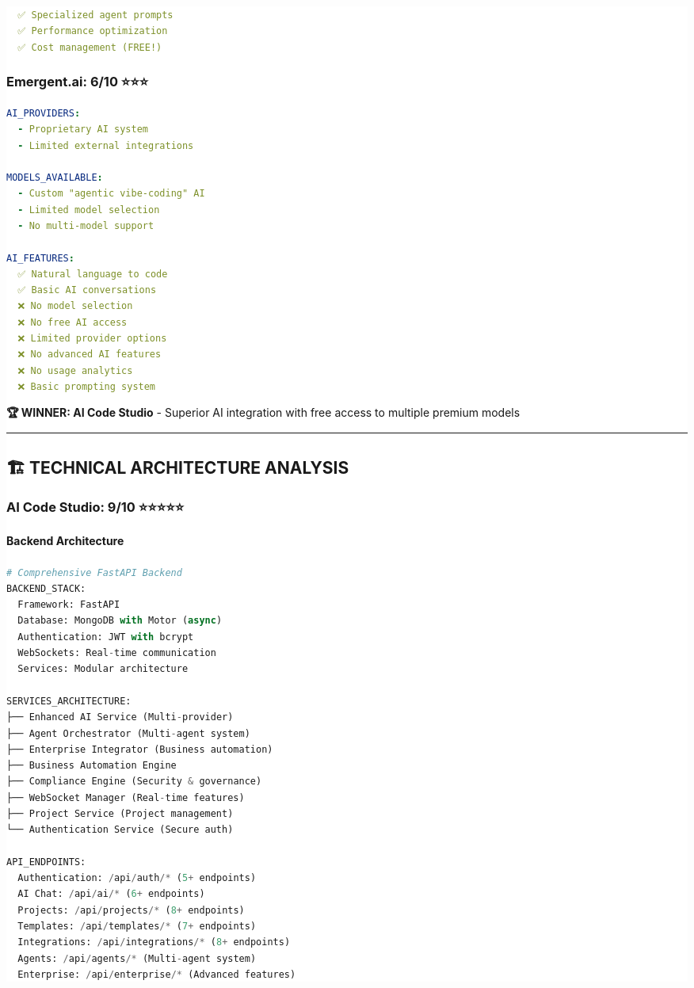 ```yaml
  ✅ Specialized agent prompts
  ✅ Performance optimization
  ✅ Cost management (FREE!)
```

### Emergent.ai: **6/10** ⭐⭐⭐
```yaml
AI_PROVIDERS:
  - Proprietary AI system
  - Limited external integrations

MODELS_AVAILABLE:
  - Custom "agentic vibe-coding" AI
  - Limited model selection
  - No multi-model support

AI_FEATURES:
  ✅ Natural language to code
  ✅ Basic AI conversations
  ❌ No model selection
  ❌ No free AI access
  ❌ Limited provider options
  ❌ No advanced AI features
  ❌ No usage analytics
  ❌ Basic prompting system
```

**🏆 WINNER: AI Code Studio** - Superior AI integration with free access to multiple premium models

---

## 🏗️ TECHNICAL ARCHITECTURE ANALYSIS

### AI Code Studio: **9/10** ⭐⭐⭐⭐⭐

#### Backend Architecture
```python
# Comprehensive FastAPI Backend
BACKEND_STACK:
  Framework: FastAPI
  Database: MongoDB with Motor (async)
  Authentication: JWT with bcrypt
  WebSockets: Real-time communication
  Services: Modular architecture

SERVICES_ARCHITECTURE:
├── Enhanced AI Service (Multi-provider)
├── Agent Orchestrator (Multi-agent system)  
├── Enterprise Integrator (Business automation)
├── Business Automation Engine
├── Compliance Engine (Security & governance)
├── WebSocket Manager (Real-time features)
├── Project Service (Project management)
└── Authentication Service (Secure auth)

API_ENDPOINTS:
  Authentication: /api/auth/* (5+ endpoints)
  AI Chat: /api/ai/* (6+ endpoints)
  Projects: /api/projects/* (8+ endpoints)
  Templates: /api/templates/* (7+ endpoints)
  Integrations: /api/integrations/* (8+ endpoints)
  Agents: /api/agents/* (Multi-agent system)
  Enterprise: /api/enterprise/* (Advanced features)
```